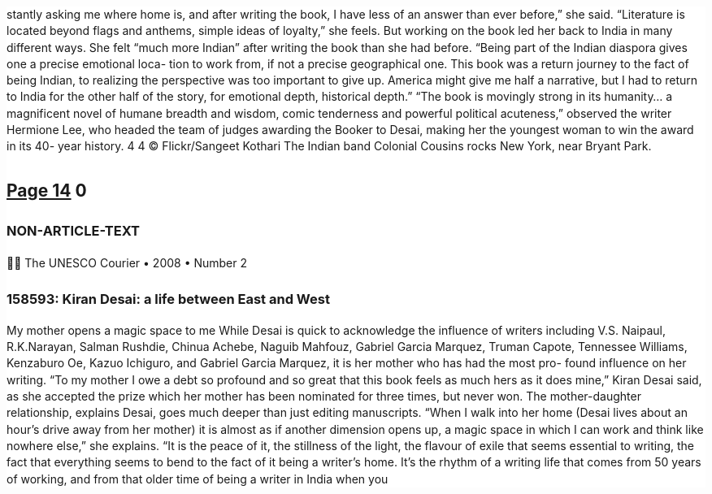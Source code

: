 stantly asking me where home is, and after writing 
the book, I have less of an answer than ever before,” 
she said. 
“Literature is located beyond flags and anthems, 
simple ideas of loyalty,” she feels. But working on 
the book led her back to India in many different 
ways. She felt “much more Indian” after writing 
the book than she had before. “Being part of the 
Indian diaspora gives one a precise emotional loca-
tion to work from, if not a precise geographical 
one. This book was a return journey to the fact of 
being Indian, to realizing the perspective was too 
important to give up. America might give me half a 
narrative, but I had to return to India for the other 
half of the story, for emotional depth, historical 
depth.” 
“The book is movingly strong in its humanity… a 
magnificent novel of humane breadth and wisdom, 
comic tenderness and powerful political acuteness,” 
observed the writer Hermione Lee, who headed the 
team of judges awarding the Booker to Desai, making 
her the youngest woman to win the award in its 40-
year history.
4
4
© Flickr/Sangeet Kothari
The Indian band Colonial Cousins rocks New York, near Bryant 
Park.

## [Page 14](https://demo.humlab.umu.se/courier/158580eng.pdf#page=14) 0

### NON-ARTICLE-TEXT

 The UNESCO Courier • 2008 • Number 2


### 158593: Kiran Desai: a life between East and West

My mother opens a magic space 
to me
While Desai is quick to acknowledge the influence of 
writers including V.S. Naipaul, R.K.Narayan, Salman 
Rushdie, Chinua Achebe, Naguib Mahfouz, Gabriel 
Garcia Marquez, Truman Capote, Tennessee Williams, 
Kenzaburo Oe, Kazuo Ichiguro, and Gabriel Garcia 
Marquez, it is her mother who has had the most pro-
found influence on her writing. “To my mother I owe 
a debt so profound and so great that this book feels 
as much hers as it does mine,” Kiran Desai said, as 
she accepted the prize which her mother has been 
nominated for three times, but never won. 
The mother-daughter relationship, explains Desai, 
goes much deeper than just editing manuscripts. 
“When I walk into her home (Desai lives about an 
hour’s drive away from her mother) it is almost as if 
another dimension opens up, a magic space in which 
I can work and think like nowhere else,” she explains. 
“It is the peace of it, the stillness of the light, the 
flavour of exile that seems essential to writing, the 
fact that everything seems to bend to the fact of it 
being a writer’s home. It’s the rhythm of a writing 
life that comes from 50 years of working, and from 
that older time of being a writer in India when you 